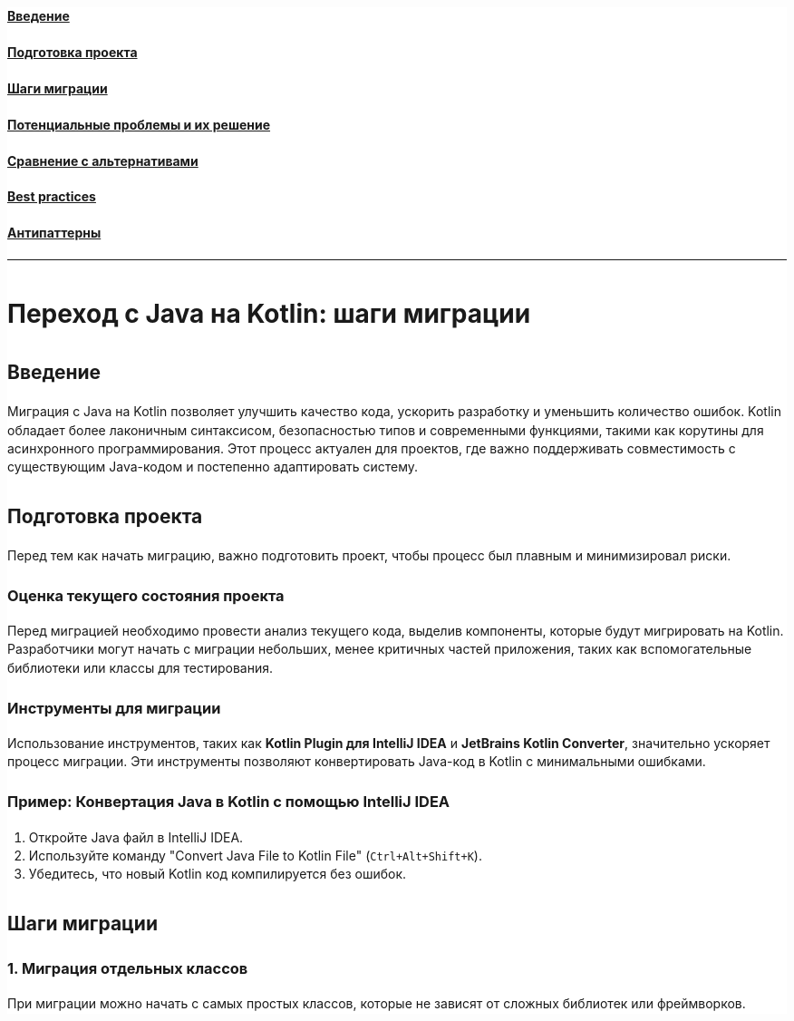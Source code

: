 #### [Введение](#Введение-1)
#### [Подготовка проекта](#Подготовка-проекта-1)
#### [Шаги миграции](#Шаги-миграции-1)
#### [Потенциальные проблемы и их решение](#Потенциальные-проблемы-и-их-решение-1)
#### [Сравнение с альтернативами](#Сравнение-с-альтернативами-1)
#### [Best practices](#best-practices-1)
#### [Антипаттерны](#Антипаттерны-1)

---
# Переход с Java на Kotlin: шаги миграции

## Введение
Миграция с Java на Kotlin позволяет улучшить качество кода, ускорить разработку и уменьшить количество ошибок. Kotlin обладает более лаконичным синтаксисом, безопасностью типов и современными функциями, такими как корутины для асинхронного программирования. Этот процесс актуален для проектов, где важно поддерживать совместимость с существующим Java-кодом и постепенно адаптировать систему.

## Подготовка проекта
Перед тем как начать миграцию, важно подготовить проект, чтобы процесс был плавным и минимизировал риски.

### Оценка текущего состояния проекта
Перед миграцией необходимо провести анализ текущего кода, выделив компоненты, которые будут мигрировать на Kotlin. Разработчики могут начать с миграции небольших, менее критичных частей приложения, таких как вспомогательные библиотеки или классы для тестирования.

### Инструменты для миграции
Использование инструментов, таких как **Kotlin Plugin для IntelliJ IDEA** и **JetBrains Kotlin Converter**, значительно ускоряет процесс миграции. Эти инструменты позволяют конвертировать Java-код в Kotlin с минимальными ошибками.

### Пример: Конвертация Java в Kotlin с помощью IntelliJ IDEA
1. Откройте Java файл в IntelliJ IDEA.
2. Используйте команду "Convert Java File to Kotlin File" (`Ctrl+Alt+Shift+K`).
3. Убедитесь, что новый Kotlin код компилируется без ошибок.

## Шаги миграции

### 1. Миграция отдельных классов
При миграции можно начать с самых простых классов, которые не зависят от сложных библиотек или фреймворков.
